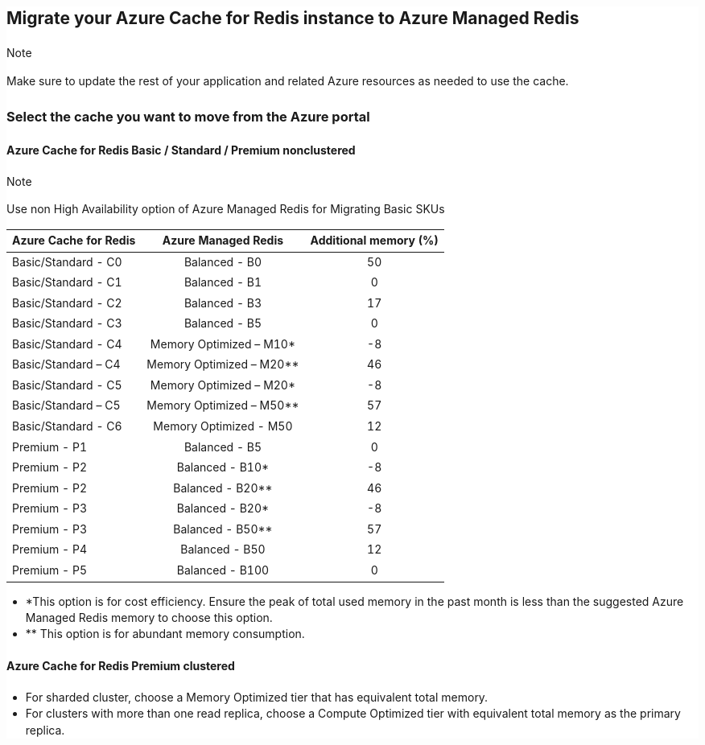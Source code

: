 ## Migrate your Azure Cache for Redis instance to Azure Managed Redis

> [!NOTE]
> Make sure to update the rest of your application and related Azure resources as needed to use the cache.

### Select the cache you want to move from the Azure portal

#### Azure Cache for Redis Basic / Standard / Premium nonclustered

> [!NOTE]
> Use non High Availability option of Azure Managed Redis for Migrating Basic SKUs

| Azure Cache for Redis | Azure Managed Redis | Additional memory (%) |
|-----------------------| :-----------------: | :-------------------: |
| Basic/Standard - C0 | Balanced - B0 | 50 |
| Basic/Standard - C1 | Balanced - B1 | 0 |
| Basic/Standard - C2 | Balanced - B3 | 17 |
| Basic/Standard - C3 | Balanced - B5 | 0 |
| Basic/Standard - C4 | Memory Optimized – M10* | -8 |
| Basic/Standard – C4 | Memory Optimized – M20** | 46 |
| Basic/Standard - C5 | Memory Optimized – M20* | -8 |
| Basic/Standard – C5 | Memory Optimized – M50** | 57 |
| Basic/Standard - C6 | Memory Optimized - M50 | 12 |
| Premium - P1 | Balanced - B5 | 0 |
| Premium - P2 | Balanced - B10* | -8 |
| Premium - P2 | Balanced - B20** | 46 |
| Premium - P3 | Balanced - B20* | -8 |
| Premium - P3 | Balanced - B50** | 57 |
| Premium - P4 | Balanced - B50 | 12 |
| Premium - P5 | Balanced - B100 | 0 |

- *This option is for cost efficiency. Ensure the peak of total used memory in the past month is less than the suggested Azure Managed Redis memory to choose this option.
- ** This option is for abundant memory consumption.

#### Azure Cache for Redis Premium clustered

- For sharded cluster, choose a Memory Optimized tier that has equivalent total memory.
- For clusters with more than one read replica, choose a Compute Optimized tier with equivalent total memory as the primary replica.
